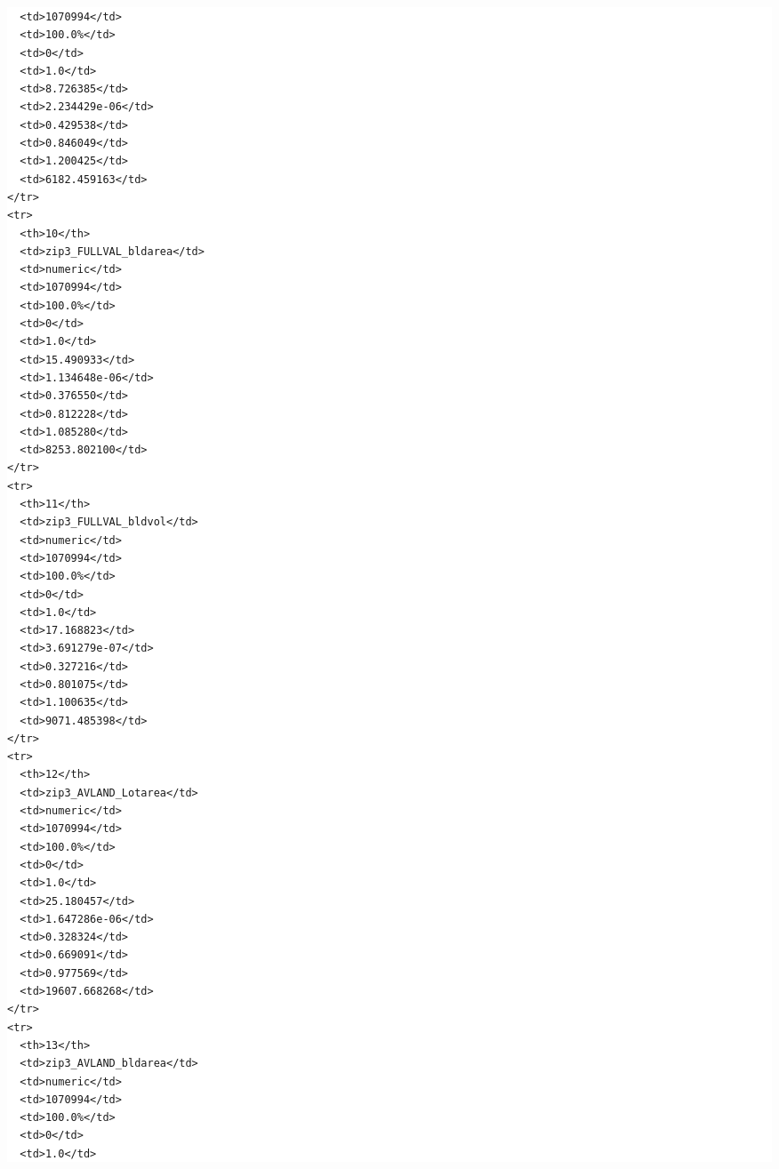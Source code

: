       <td>1070994</td>
      <td>100.0%</td>
      <td>0</td>
      <td>1.0</td>
      <td>8.726385</td>
      <td>2.234429e-06</td>
      <td>0.429538</td>
      <td>0.846049</td>
      <td>1.200425</td>
      <td>6182.459163</td>
    </tr>
    <tr>
      <th>10</th>
      <td>zip3_FULLVAL_bldarea</td>
      <td>numeric</td>
      <td>1070994</td>
      <td>100.0%</td>
      <td>0</td>
      <td>1.0</td>
      <td>15.490933</td>
      <td>1.134648e-06</td>
      <td>0.376550</td>
      <td>0.812228</td>
      <td>1.085280</td>
      <td>8253.802100</td>
    </tr>
    <tr>
      <th>11</th>
      <td>zip3_FULLVAL_bldvol</td>
      <td>numeric</td>
      <td>1070994</td>
      <td>100.0%</td>
      <td>0</td>
      <td>1.0</td>
      <td>17.168823</td>
      <td>3.691279e-07</td>
      <td>0.327216</td>
      <td>0.801075</td>
      <td>1.100635</td>
      <td>9071.485398</td>
    </tr>
    <tr>
      <th>12</th>
      <td>zip3_AVLAND_Lotarea</td>
      <td>numeric</td>
      <td>1070994</td>
      <td>100.0%</td>
      <td>0</td>
      <td>1.0</td>
      <td>25.180457</td>
      <td>1.647286e-06</td>
      <td>0.328324</td>
      <td>0.669091</td>
      <td>0.977569</td>
      <td>19607.668268</td>
    </tr>
    <tr>
      <th>13</th>
      <td>zip3_AVLAND_bldarea</td>
      <td>numeric</td>
      <td>1070994</td>
      <td>100.0%</td>
      <td>0</td>
      <td>1.0</td>